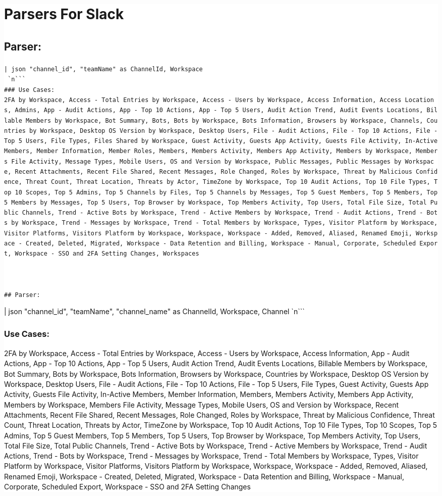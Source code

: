 # Parsers For Slack

## Parser:
```
| json "channel_id", "teamName" as ChannelId, Workspace
 `n```
### Use Cases:
2FA by Workspace, Access - Total Entries by Workspace, Access - Users by Workspace, Access Information, Access Locations, Admins, App - Audit Actions, App - Top 10 Actions, App - Top 5 Users, Audit Action Trend, Audit Events Locations, Billable Members by Workspace, Bot Summary, Bots, Bots by Workspace, Bots Information, Browsers by Workspace, Channels, Countries by Workspace, Desktop OS Version by Workspace, Desktop Users, File - Audit Actions, File - Top 10 Actions, File - Top 5 Users, File Types, Files Shared by Workspace, Guest Activity, Guests App Activity, Guests File Activity, In-Active Members, Member Information, Member Roles, Members, Members Activity, Members App Activity, Members by Workspace, Members File Activity, Message Types, Mobile Users, OS and Version by Workspace, Public Messages, Public Messages by Workspace, Recent Attachments, Recent File Shared, Recent Messages, Role Changed, Roles by Workspace, Threat by Malicious Confidence, Threat Count, Threat Location, Threats by Actor, TimeZone by Workspace, Top 10 Audit Actions, Top 10 File Types, Top 10 Scopes, Top 5 Admins, Top 5 Channels by Files, Top 5 Channels by Messages, Top 5 Guest Members, Top 5 Members, Top 5 Members by Messages, Top 5 Users, Top Browser by Workspace, Top Members Activity, Top Users, Total File Size, Total Public Channels, Trend - Active Bots by Workspace, Trend - Active Members by Workspace, Trend - Audit Actions, Trend - Bots by Workspace, Trend - Messages by Workspace, Trend - Total Members by Workspace, Types, Visitor Platform by Workspace, Visitor Platforms, Visitors Platform by Workspace, Workspace, Workspace - Added, Removed, Aliased, Renamed Emoji, Workspace - Created, Deleted, Migrated, Workspace - Data Retention and Billing, Workspace - Manual, Corporate, Scheduled Export, Workspace - SSO and 2FA Setting Changes, Workspaces



## Parser:
```
| json "channel_id", "teamName", "channel_name" as ChannelId, Workspace, Channel
 `n```
### Use Cases:
2FA by Workspace, Access - Total Entries by Workspace, Access - Users by Workspace, Access Information, App - Audit Actions, App - Top 10 Actions, App - Top 5 Users, Audit Action Trend, Audit Events Locations, Billable Members by Workspace, Bot Summary, Bots by Workspace, Bots Information, Browsers by Workspace, Countries by Workspace, Desktop OS Version by Workspace, Desktop Users, File - Audit Actions, File - Top 10 Actions, File - Top 5 Users, File Types, Guest Activity, Guests App Activity, Guests File Activity, In-Active Members, Member Information, Members, Members Activity, Members App Activity, Members by Workspace, Members File Activity, Message Types, Mobile Users, OS and Version by Workspace, Recent Attachments, Recent File Shared, Recent Messages, Role Changed, Roles by Workspace, Threat by Malicious Confidence, Threat Count, Threat Location, Threats by Actor, TimeZone by Workspace, Top 10 Audit Actions, Top 10 File Types, Top 10 Scopes, Top 5 Admins, Top 5 Guest Members, Top 5 Members, Top 5 Users, Top Browser by Workspace, Top Members Activity, Top Users, Total File Size, Total Public Channels, Trend - Active Bots by Workspace, Trend - Active Members by Workspace, Trend - Audit Actions, Trend - Bots by Workspace, Trend - Messages by Workspace, Trend - Total Members by Workspace, Types, Visitor Platform by Workspace, Visitor Platforms, Visitors Platform by Workspace, Workspace, Workspace - Added, Removed, Aliased, Renamed Emoji, Workspace - Created, Deleted, Migrated, Workspace - Data Retention and Billing, Workspace - Manual, Corporate, Scheduled Export, Workspace - SSO and 2FA Setting Changes
